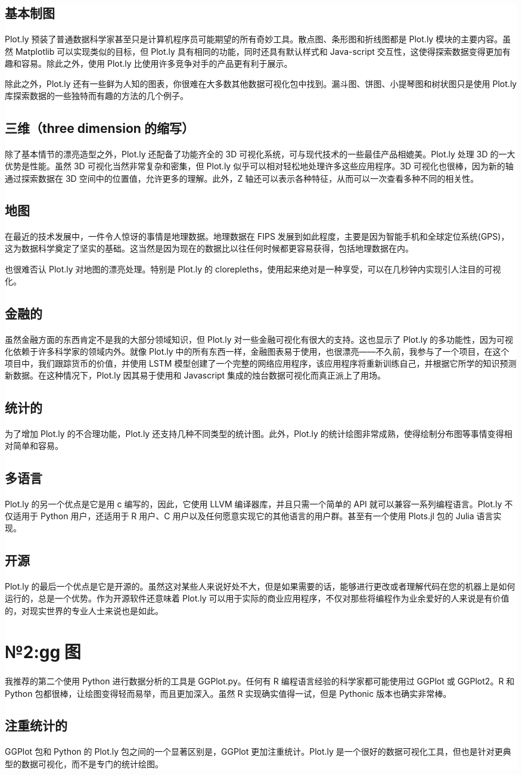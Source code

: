 ## 基本制图

Plot.ly 预装了普通数据科学家甚至只是计算机程序员可能期望的所有奇妙工具。散点图、条形图和折线图都是 Plot.ly 模块的主要内容。虽然 Matplotlib 可以实现类似的目标，但 Plot.ly 具有相同的功能，同时还具有默认样式和 Java-script 交互性，这使得探索数据变得更加有趣和容易。除此之外，使用 Plot.ly 比使用许多竞争对手的产品更有利于展示。

除此之外，Plot.ly 还有一些鲜为人知的图表，你很难在大多数其他数据可视化包中找到。漏斗图、饼图、小提琴图和树状图只是使用 Plot.ly 库探索数据的一些独特而有趣的方法的几个例子。

## 三维（three dimension 的缩写）

除了基本情节的漂亮造型之外，Plot.ly 还配备了功能齐全的 3D 可视化系统，可与现代技术的一些最佳产品相媲美。Plot.ly 处理 3D 的一大优势是性能。虽然 3D 可视化当然非常复杂和密集，但 Plot.ly 似乎可以相对轻松地处理许多这些应用程序。3D 可视化也很棒，因为新的轴通过探索数据在 3D 空间中的位置值，允许更多的理解。此外，Z 轴还可以表示各种特征，从而可以一次查看多种不同的相关性。

## 地图

在最近的技术发展中，一件令人惊讶的事情是地理数据。地理数据在 FIPS 发展到如此程度，主要是因为智能手机和全球定位系统(GPS)，这为数据科学奠定了坚实的基础。这当然是因为现在的数据比以往任何时候都更容易获得，包括地理数据在内。

也很难否认 Plot.ly 对地图的漂亮处理。特别是 Plot.ly 的 clorepleths，使用起来绝对是一种享受，可以在几秒钟内实现引人注目的可视化。

## 金融的

虽然金融方面的东西肯定不是我的大部分领域知识，但 Plot.ly 对一些金融可视化有很大的支持。这也显示了 Plot.ly 的多功能性，因为可视化依赖于许多科学家的领域内外。就像 Plot.ly 中的所有东西一样，金融图表易于使用，也很漂亮——不久前，我参与了一个项目，在这个项目中，我们跟踪货币的价值，并使用 LSTM 模型创建了一个完整的网络应用程序，该应用程序将重新训练自己，并根据它所学的知识预测新数据。在这种情况下，Plot.ly 因其易于使用和 Javascript 集成的烛台数据可视化而真正派上了用场。

## 统计的

为了增加 Plot.ly 的不合理功能，Plot.ly 还支持几种不同类型的统计图。此外，Plot.ly 的统计绘图非常成熟，使得绘制分布图等事情变得相对简单和容易。

## 多语言

Plot.ly 的另一个优点是它是用 c 编写的，因此，它使用 LLVM 编译器库，并且只需一个简单的 API 就可以兼容一系列编程语言。Plot.ly 不仅适用于 Python 用户，还适用于 R 用户、C 用户以及任何愿意实现它的其他语言的用户群。甚至有一个使用 Plots.jl 包的 Julia 语言实现。

## 开源

Plot.ly 的最后一个优点是它是开源的。虽然这对某些人来说好处不大，但是如果需要的话，能够进行更改或者理解代码在您的机器上是如何运行的，总是一个优势。作为开源软件还意味着 Plot.ly 可以用于实际的商业应用程序，不仅对那些将编程作为业余爱好的人来说是有价值的，对现实世界的专业人士来说也是如此。

# №2:gg 图

我推荐的第二个使用 Python 进行数据分析的工具是 GGPlot.py。任何有 R 编程语言经验的科学家都可能使用过 GGPlot 或 GGPlot2。R 和 Python 包都很棒，让绘图变得轻而易举，而且更加深入。虽然 R 实现确实值得一试，但是 Pythonic 版本也确实非常棒。

## 注重统计的

GGPlot 包和 Python 的 Plot.ly 包之间的一个显著区别是，GGPlot 更加注重统计。Plot.ly 是一个很好的数据可视化工具，但也是针对更典型的数据可视化，而不是专门的统计绘图。
